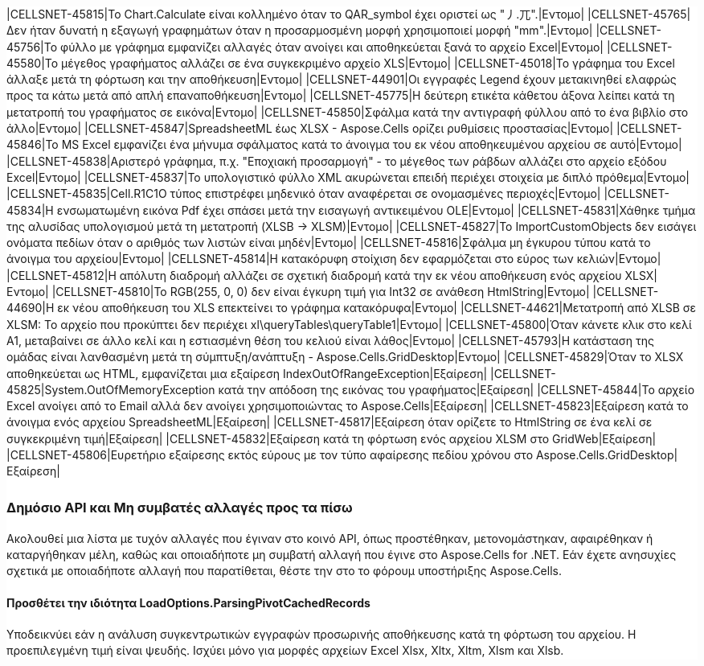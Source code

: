 |CELLSNET-45815|Το Chart.Calculate είναι κολλημένο όταν το QAR_symbol έχει οριστεί ως "丿.兀".|Εντομο|
|CELLSNET-45765|Δεν ήταν δυνατή η εξαγωγή γραφημάτων όταν η προσαρμοσμένη μορφή χρησιμοποιεί μορφή "mm".|Εντομο|
|CELLSNET-45756|Το φύλλο με γράφημα εμφανίζει αλλαγές όταν ανοίγει και αποθηκεύεται ξανά το αρχείο Excel|Εντομο|
|CELLSNET-45580|Το μέγεθος γραφήματος αλλάζει σε ένα συγκεκριμένο αρχείο XLS|Εντομο|
|CELLSNET-45018|Το γράφημα του Excel άλλαξε μετά τη φόρτωση και την αποθήκευση|Εντομο|
|CELLSNET-44901|Οι εγγραφές Legend έχουν μετακινηθεί ελαφρώς προς τα κάτω μετά από απλή επαναποθήκευση|Εντομο|
|CELLSNET-45775|Η δεύτερη ετικέτα κάθετου άξονα λείπει κατά τη μετατροπή του γραφήματος σε εικόνα|Εντομο|
|CELLSNET-45850|Σφάλμα κατά την αντιγραφή φύλλου από το ένα βιβλίο στο άλλο|Εντομο|
|CELLSNET-45847|SpreadsheetML έως XLSX - Aspose.Cells ορίζει ρυθμίσεις προστασίας|Εντομο|
|CELLSNET-45846|Το MS Excel εμφανίζει ένα μήνυμα σφάλματος κατά το άνοιγμα του εκ νέου αποθηκευμένου αρχείου σε αυτό|Εντομο|
|CELLSNET-45838|Αριστερό γράφημα, π.χ. "Εποχιακή προσαρμογή" - το μέγεθος των ράβδων αλλάζει στο αρχείο εξόδου Excel|Εντομο|
|CELLSNET-45837|Το υπολογιστικό φύλλο XML ακυρώνεται επειδή περιέχει στοιχεία με διπλό πρόθεμα|Εντομο|
|CELLSNET-45835|Cell.R1C1Ο τύπος επιστρέφει μηδενικό όταν αναφέρεται σε ονομασμένες περιοχές|Εντομο|
|CELLSNET-45834|Η ενσωματωμένη εικόνα Pdf έχει σπάσει μετά την εισαγωγή αντικειμένου OLE|Εντομο|
|CELLSNET-45831|Χάθηκε τμήμα της αλυσίδας υπολογισμού μετά τη μετατροπή (XLSB -> XLSM)|Εντομο|
|CELLSNET-45827|Το ImportCustomObjects δεν εισάγει ονόματα πεδίων όταν ο αριθμός των λιστών είναι μηδέν|Εντομο|
|CELLSNET-45816|Σφάλμα μη έγκυρου τύπου κατά το άνοιγμα του αρχείου|Εντομο|
|CELLSNET-45814|Η κατακόρυφη στοίχιση δεν εφαρμόζεται στο εύρος των κελιών|Εντομο|
|CELLSNET-45812|Η απόλυτη διαδρομή αλλάζει σε σχετική διαδρομή κατά την εκ νέου αποθήκευση ενός αρχείου XLSX|Εντομο|
|CELLSNET-45810|Το RGB(255, 0, 0) δεν είναι έγκυρη τιμή για Int32 σε ανάθεση HtmlString|Εντομο|
|CELLSNET-44690|Η εκ νέου αποθήκευση του XLS επεκτείνει το γράφημα κατακόρυφα|Εντομο|
|CELLSNET-44621|Μετατροπή από XLSB σε XLSM: Το αρχείο που προκύπτει δεν περιέχει xl\queryTables\queryTable1|Εντομο|
|CELLSNET-45800|Όταν κάνετε κλικ στο κελί A1, μεταβαίνει σε άλλο κελί και η εστιασμένη θέση του κελιού είναι λάθος|Εντομο|
|CELLSNET-45793|Η κατάσταση της ομάδας είναι λανθασμένη μετά τη σύμπτυξη/ανάπτυξη - Aspose.Cells.GridDesktop|Εντομο|
|CELLSNET-45829|Όταν το XLSX αποθηκεύεται ως HTML, εμφανίζεται μια εξαίρεση IndexOutOfRangeException|Εξαίρεση|
|CELLSNET-45825|System.OutOfMemoryException κατά την απόδοση της εικόνας του γραφήματος|Εξαίρεση|
|CELLSNET-45844|Το αρχείο Excel ανοίγει από το Email αλλά δεν ανοίγει χρησιμοποιώντας το Aspose.Cells|Εξαίρεση|
|CELLSNET-45823|Εξαίρεση κατά το άνοιγμα ενός αρχείου SpreadsheetML|Εξαίρεση|
|CELLSNET-45817|Εξαίρεση όταν ορίζετε το HtmlString σε ένα κελί σε συγκεκριμένη τιμή|Εξαίρεση|
|CELLSNET-45832|Εξαίρεση κατά τη φόρτωση ενός αρχείου XLSM στο GridWeb|Εξαίρεση|
|CELLSNET-45806|Ευρετήριο εξαίρεσης εκτός εύρους με τον τύπο αφαίρεσης πεδίου χρόνου στο Aspose.Cells.GridDesktop|Εξαίρεση|
###  **Δημόσιο API και Μη συμβατές αλλαγές προς τα πίσω**
Ακολουθεί μια λίστα με τυχόν αλλαγές που έγιναν στο κοινό API, όπως προστέθηκαν, μετονομάστηκαν, αφαιρέθηκαν ή καταργήθηκαν μέλη, καθώς και οποιαδήποτε μη συμβατή αλλαγή που έγινε στο Aspose.Cells for .NET. Εάν έχετε ανησυχίες σχετικά με οποιαδήποτε αλλαγή που παρατίθεται, θέστε την στο το φόρουμ υποστήριξης Aspose.Cells.
####  **Προσθέτει την ιδιότητα LoadOptions.ParsingPivotCachedRecords**
Υποδεικνύει εάν η ανάλυση συγκεντρωτικών εγγραφών προσωρινής αποθήκευσης κατά τη φόρτωση του αρχείου. Η προεπιλεγμένη τιμή είναι ψευδής. Ισχύει μόνο για μορφές αρχείων Excel Xlsx, Xltx, Xltm, Xlsm και Xlsb.